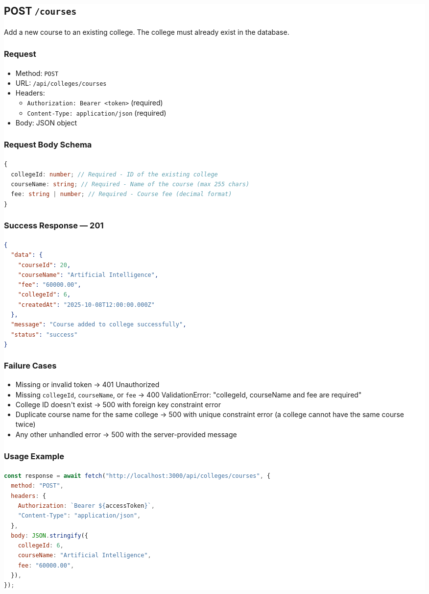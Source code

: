 
## POST `/courses`

Add a new course to an existing college. The college must already exist in the database.

### Request

- Method: `POST`
- URL: `/api/colleges/courses`
- Headers:
  - `Authorization: Bearer <token>` (required)
  - `Content-Type: application/json` (required)
- Body: JSON object

### Request Body Schema

```typescript
{
  collegeId: number; // Required - ID of the existing college
  courseName: string; // Required - Name of the course (max 255 chars)
  fee: string | number; // Required - Course fee (decimal format)
}
```

### Success Response — 201

```json
{
  "data": {
    "courseId": 20,
    "courseName": "Artificial Intelligence",
    "fee": "60000.00",
    "collegeId": 6,
    "createdAt": "2025-10-08T12:00:00.000Z"
  },
  "message": "Course added to college successfully",
  "status": "success"
}
```

### Failure Cases

- Missing or invalid token → 401 Unauthorized
- Missing `collegeId`, `courseName`, or `fee` → 400 ValidationError: "collegeId, courseName and fee are required"
- College ID doesn't exist → 500 with foreign key constraint error
- Duplicate course name for the same college → 500 with unique constraint error (a college cannot have the same course twice)
- Any other unhandled error → 500 with the server-provided message

### Usage Example

```javascript
const response = await fetch("http://localhost:3000/api/colleges/courses", {
  method: "POST",
  headers: {
    Authorization: `Bearer ${accessToken}`,
    "Content-Type": "application/json",
  },
  body: JSON.stringify({
    collegeId: 6,
    courseName: "Artificial Intelligence",
    fee: "60000.00",
  }),
});
```